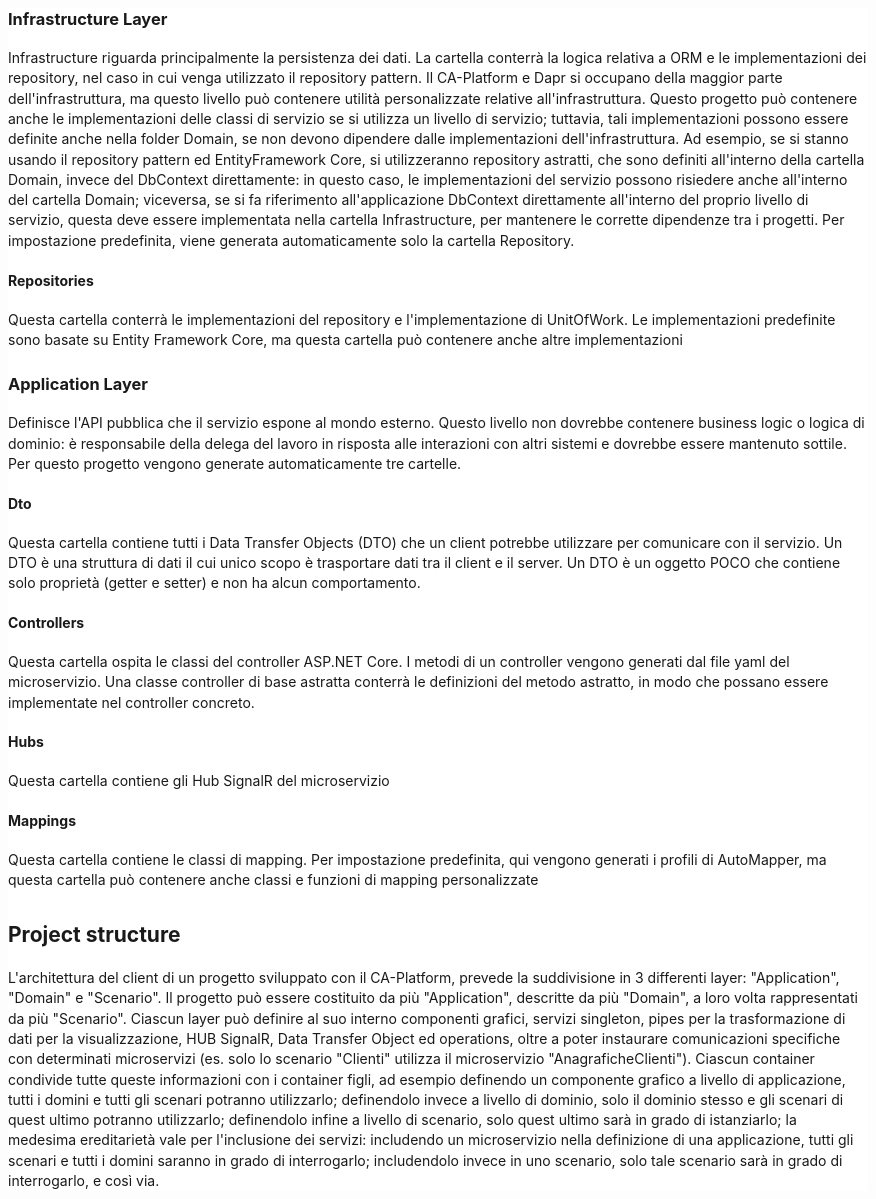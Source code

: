 ### Infrastructure Layer
Infrastructure riguarda principalmente la persistenza dei dati. La cartella conterrà la logica relativa a ORM e le implementazioni dei repository, nel caso in cui venga utilizzato il repository pattern. Il CA-Platform e Dapr si occupano della maggior parte dell'infrastruttura, ma questo livello può contenere utilità personalizzate relative all'infrastruttura. Questo progetto può contenere anche le implementazioni delle classi di servizio se si utilizza un livello di servizio; tuttavia, tali implementazioni possono essere definite anche nella folder Domain, se non devono dipendere dalle implementazioni dell'infrastruttura. Ad esempio, se si stanno usando il repository pattern ed EntityFramework Core, si utilizzeranno repository astratti, che sono definiti all'interno della cartella Domain, invece del DbContext direttamente: in questo caso, le implementazioni del servizio possono risiedere anche all'interno del cartella Domain; viceversa, se si fa riferimento all'applicazione DbContext direttamente all'interno del proprio livello di servizio, questa deve essere implementata nella cartella Infrastructure, per mantenere le corrette dipendenze tra i progetti. Per impostazione predefinita, viene generata automaticamente solo la cartella Repository.

#### Repositories
Questa cartella conterrà le implementazioni del repository e l'implementazione di UnitOfWork. Le implementazioni predefinite sono basate su Entity Framework Core, ma questa cartella può contenere anche altre implementazioni

### Application Layer
Definisce l'API pubblica che il servizio espone al mondo esterno. Questo livello non dovrebbe contenere business logic o logica di dominio: è responsabile della delega del lavoro in risposta alle interazioni con altri sistemi e dovrebbe essere mantenuto sottile. Per questo progetto vengono generate automaticamente tre cartelle.

#### Dto
Questa cartella contiene tutti i Data Transfer Objects (DTO) che un client potrebbe utilizzare per comunicare con il servizio. Un DTO è una struttura di dati il ​​cui unico scopo è trasportare dati tra il client e il server. Un DTO è un oggetto POCO che contiene solo proprietà (getter e setter) e non ha alcun comportamento.

#### Controllers
Questa cartella ospita le classi del controller ASP.NET Core. I metodi di un controller vengono generati dal file yaml del microservizio. Una classe controller di base astratta conterrà le definizioni del metodo astratto, in modo che possano essere implementate nel controller concreto.

#### Hubs
Questa cartella contiene gli Hub SignalR del microservizio

#### Mappings
Questa cartella contiene le classi di mapping. Per impostazione predefinita, qui vengono generati i profili di AutoMapper, ma questa cartella può contenere anche classi e funzioni di mapping personalizzate

## Project structure
L'architettura del client di un progetto sviluppato con il CA-Platform, prevede la suddivisione in 3 differenti layer: "Application", "Domain" e "Scenario". Il progetto può essere costituito da più "Application", descritte da più "Domain", a loro volta rappresentati da più "Scenario". Ciascun layer può definire al suo interno componenti grafici, servizi singleton, pipes per la trasformazione di dati per la visualizzazione, HUB SignalR, Data Transfer Object ed operations, oltre a poter instaurare comunicazioni specifiche con determinati microservizi (es. solo lo scenario "Clienti" utilizza il microservizio "AnagraficheClienti"). Ciascun container condivide tutte queste informazioni con i container figli, ad esempio definendo un componente grafico a livello di applicazione, tutti i domini e tutti gli scenari potranno utilizzarlo; definendolo invece a livello di dominio, solo il dominio stesso e gli scenari di quest ultimo potranno utilizzarlo; definendolo infine a livello di scenario, solo quest ultimo sarà in grado di istanziarlo; la medesima ereditarietà vale per l'inclusione dei servizi: includendo un microservizio nella definizione di una applicazione, tutti gli scenari e tutti i domini saranno in grado di interrogarlo; includendolo invece in uno scenario, solo tale scenario sarà in grado di interrogarlo, e così via.
